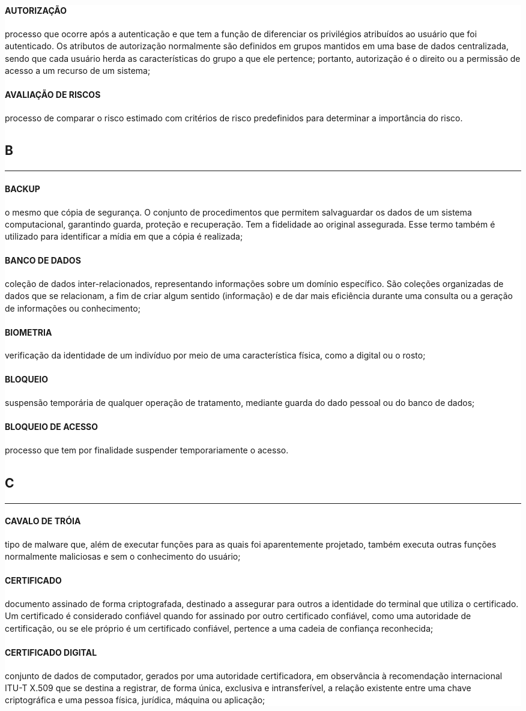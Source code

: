#### AUTORIZAÇÃO
processo que ocorre após a autenticação e que tem a função de diferenciar os privilégios atribuídos ao usuário que foi autenticado. Os atributos de autorização normalmente são definidos em grupos mantidos em uma base de dados centralizada, sendo que cada usuário herda as características do grupo a que ele pertence; portanto, autorização é o direito ou a permissão de acesso a um recurso de um sistema;

#### AVALIAÇÃO DE RISCOS
processo de comparar o risco estimado com critérios de risco predefinidos para determinar a importância do risco.


## B
----

#### BACKUP
o mesmo que cópia de segurança. O conjunto de procedimentos que permitem salvaguardar os dados de um sistema computacional, garantindo guarda, proteção e recuperação. Tem a fidelidade ao original assegurada. Esse termo também é utilizado para identificar a mídia em que a cópia é realizada;

#### BANCO DE DADOS
coleção de dados inter-relacionados, representando informações sobre um domínio específico. São coleções organizadas de dados que se relacionam, a fim de criar algum sentido (informação) e de dar mais eficiência durante uma consulta ou a geração de informações ou conhecimento;

#### BIOMETRIA
verificação da identidade de um indivíduo por meio de uma característica física, como a digital ou o rosto;

#### BLOQUEIO
suspensão temporária de qualquer operação de tratamento, mediante guarda do dado pessoal ou do banco de dados;

#### BLOQUEIO DE ACESSO
processo que tem por finalidade suspender temporariamente o acesso.


## C
------

#### CAVALO DE TRÓIA
tipo de malware que, além de executar funções para as quais foi aparentemente projetado, também executa outras funções normalmente maliciosas e sem o conhecimento do usuário;

#### CERTIFICADO
documento assinado de forma criptografada, destinado a assegurar para outros a identidade do terminal que utiliza o certificado. Um certificado é considerado confiável quando for assinado por outro certificado confiável, como uma autoridade de certificação, ou se ele próprio é um certificado confiável, pertence a uma cadeia de confiança reconhecida;

#### CERTIFICADO DIGITAL
conjunto de dados de computador, gerados por uma autoridade certificadora, em observância à recomendação internacional ITU-T X.509 que se destina a registrar, de forma única, exclusiva e intransferível, a relação existente entre uma chave criptográfica e uma pessoa física, jurídica, máquina ou aplicação;
